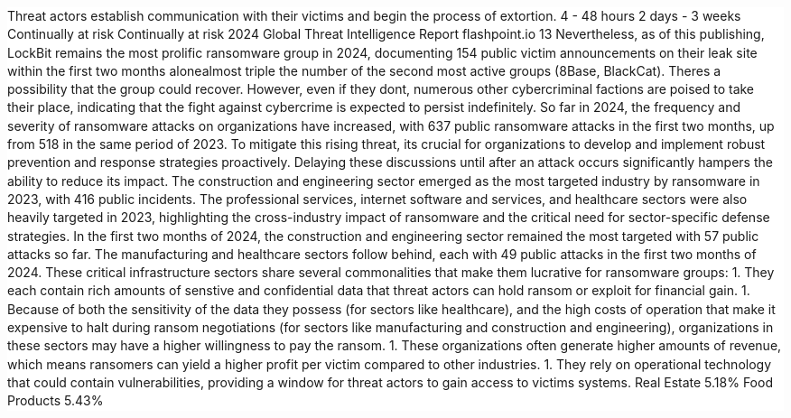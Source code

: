 Threat actors establish communication 
with their victims and begin the process 
of extortion.
4 \- 48 hours
2 days \- 3 weeks
Continually at risk
Continually at risk
2024 Global Threat Intelligence Report
flashpoint.io
13
Nevertheless, as of this publishing, LockBit remains the most prolific ransomware group in 2024,
documenting 154 public victim announcements on their leak site within the first two months alonealmost 
triple the number of the second most active groups (8Base, BlackCat). Theres a possibility that the group 
could recover. However, even if they dont, numerous other cybercriminal factions are poised to take their 
place, indicating that the fight against cybercrime is expected to persist indefinitely. 
So far in 2024, the frequency and severity of ransomware attacks on organizations have increased, with 637 
public ransomware attacks in the first two months, up from 518 in the same period of 2023\. To mitigate this 
rising threat, its crucial for organizations to develop and implement robust prevention and response
strategies proactively. Delaying these discussions until after an attack occurs significantly hampers the
ability to reduce its impact.
The construction and engineering sector 
emerged as the most targeted industry by 
ransomware in 2023, with 416 public
incidents. The professional services, internet 
software and services, and healthcare sectors 
were also heavily targeted in 2023,
highlighting the cross\-industry impact of
ransomware and the critical need for
sector\-specific defense strategies. In the first 
two months of 2024, the construction and
engineering sector remained the most
targeted with 57 public attacks so far. The 
manufacturing and healthcare sectors follow 
behind, each with 49 public attacks in the first 
two months of 2024\. These critical
infrastructure sectors share several
commonalities that make them lucrative for 
ransomware groups:
1\. They each contain rich amounts of senstive and confidential data that threat actors can hold ransom or 
exploit for financial gain.
1\. Because of both the sensitivity of the data they possess (for sectors like healthcare), and the high costs
of operation that make it expensive to halt during ransom negotiations (for sectors like manufacturing
and construction and engineering), organizations in these sectors may have a higher willingness to pay
the ransom.
1\. These organizations often generate higher amounts of revenue, which means ransomers can yield a
higher profit per victim compared to other industries.
1\. They rely on operational technology that could contain vulnerabilities, providing a window for threat
actors to gain access to victims systems.
Real Estate
5\.18%
Food Products
5\.43%